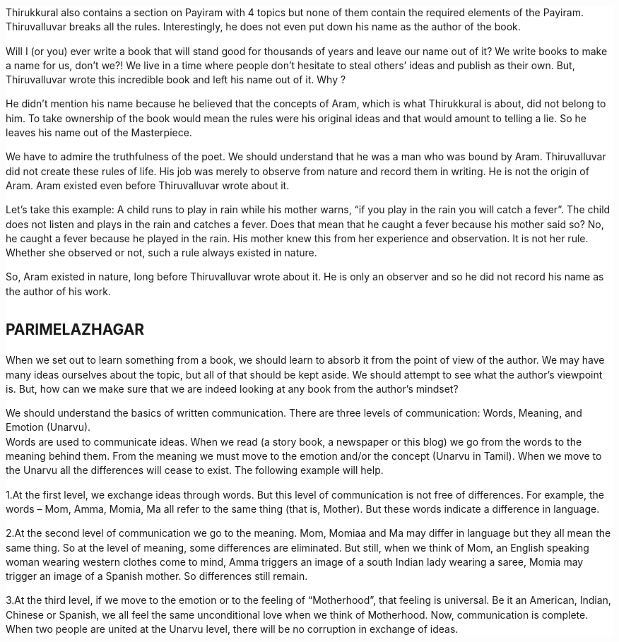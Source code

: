 Thirukkural also contains a section on Payiram with 4 topics but none of them contain the required elements of the Payiram. Thiruvalluvar breaks all the rules. Interestingly, he does not even put down his name as the author of the book.

Will I (or you) ever write a book that will stand good for thousands of years and leave our name out of it? We write books to make a name for us, don’t we?! We live in a time where people don’t hesitate to steal others’ ideas and publish as their own. But, Thiruvalluvar wrote this incredible book and left his name out of it. Why ?

He didn’t mention his name because he believed that the concepts of Aram, which is what Thirukkural is about, did not belong to him. To take ownership of the book would mean the rules were his original ideas and that would amount to telling a lie. So he leaves his name out of the Masterpiece.

We have to admire the truthfulness of the poet. We should understand that he was a man who was bound by Aram. Thiruvalluvar did not create these rules of life. His job was merely to observe from nature and record them in writing. He is not the origin of Aram. Aram existed even before Thiruvalluvar wrote about it.

Let’s take this example: A child runs to play in rain while his mother warns, “if you play in the rain you will catch a fever”. The child does not listen and plays in the rain and catches a fever. Does that mean that he caught a fever because his mother said so? No, he caught a fever because he played in the rain. His mother knew this from her experience and observation. It is not her rule. Whether she observed or not, such a rule always existed in nature.

So, Aram existed in nature, long before Thiruvalluvar wrote about it. He is only an observer and so he did not record his name as the author of his work. 

## PARIMELAZHAGAR
When we set out to learn something from a book, we should learn to absorb  it from the point of view of the author. We may have many ideas ourselves about the topic, but all of that should be kept aside. We should attempt to see what the author’s viewpoint is.  But, how can we make sure that we are indeed looking at any book from the author’s mindset?  

We should understand the basics of written communication. There are three levels of communication: Words, Meaning, and Emotion (Unarvu).  
Words are used to communicate ideas. When we read (a story book, a newspaper or this blog) we go from the words to the meaning behind them. From the meaning we must move to the emotion and/or the concept (Unarvu in Tamil).  When we move to the Unarvu all the differences will cease to exist. The following example will help.

1.At the first level, we exchange ideas through words. But this level of communication is not free of differences. For example, the words – Mom, Amma, Momia, Ma all refer to the same thing (that is, Mother). But these words indicate a difference in language.  

2.At the second level of communication we go to the meaning. Mom, Momiaa and Ma may differ in language but they all mean the same thing. So at the level of meaning, some differences are eliminated. But still, when we think of Mom, an English speaking woman wearing western clothes come to mind, Amma triggers an image of a south Indian lady wearing a saree, Momia may trigger an image of a Spanish mother. So differences still remain.  

3.At the third level, if we move to the emotion or to the feeling of “Motherhood”, that feeling is universal. Be it an American, Indian, Chinese or Spanish, we all feel the same unconditional love when we think of Motherhood. Now, communication is complete. When two people are united at the Unarvu level, there will be no corruption in exchange of ideas.  
